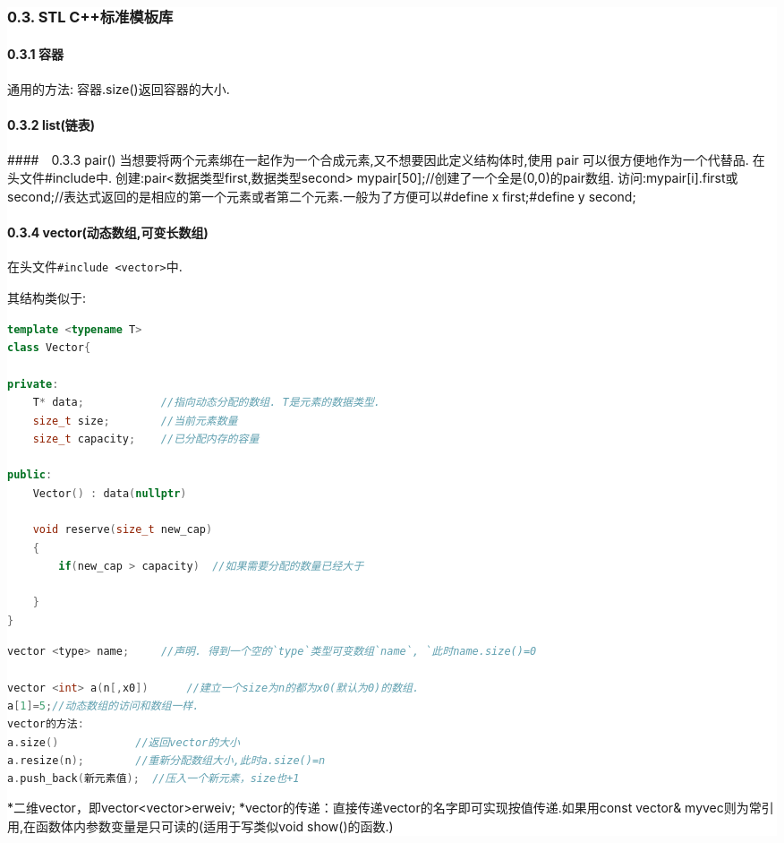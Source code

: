 ### 0.3. STL C++标准模板库

#### 0.3.1 容器
通用的方法:
容器.size()返回容器的大小.

#### 0.3.2 list(链表)

####　0.3.3 pair()
当想要将两个元素绑在一起作为一个合成元素,又不想要因此定义结构体时,使用 pair 可以很方便地作为一个代替品.
在头文件#include<iostream>中.
创建:pair<数据类型first,数据类型second> mypair[50];//创建了一个全是(0,0)的pair数组.
访问:mypair[i].first或second;//表达式返回的是相应的第一个元素或者第二个元素.一般为了方便可以#define x first;#define y second;

#### 0.3.4 vector(动态数组,可变长数组)
在头文件`#include <vector>`中.

其结构类似于:
```cpp
template <typename T>
class Vector{

private:
	T* data;			//指向动态分配的数组. T是元素的数据类型.
	size_t size;		//当前元素数量
	size_t capacity;	//已分配内存的容量

public:
	Vector() : data(nullptr)

	void reserve(size_t new_cap)
	{
		if(new_cap > capacity)	//如果需要分配的数量已经大于

	}
}


```

```cpp
vector <type> name;		//声明. 得到一个空的`type`类型可变数组`name`, `此时name.size()=0

vector <int> a(n[,x0])		//建立一个size为n的都为x0(默认为0)的数组.
a[1]=5;//动态数组的访问和数组一样.
vector的方法:
a.size()			//返回vector的大小
a.resize(n);		//重新分配数组大小,此时a.size()=n
a.push_back(新元素值);	//压入一个新元素，size也+1
```
*二维vector，即vector<vector<int>>erweiv;
*vector的传递：直接传递vector的名字即可实现按值传递.如果用const vector<int>& myvec则为常引用,在函数体内参数变量是只可读的(适用于写类似void show()的函数.)
